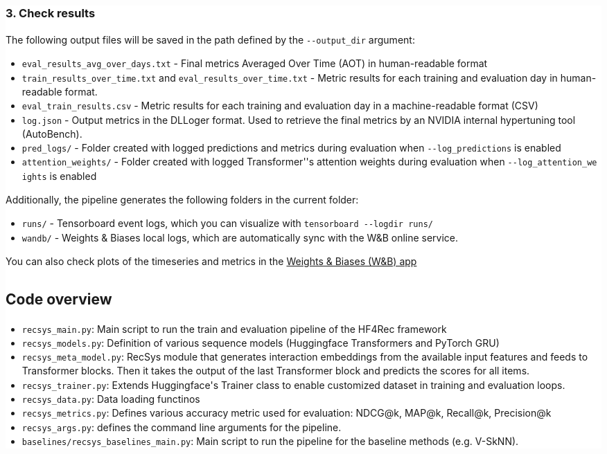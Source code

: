 ### 3. **Check results**
The following output files will be saved in the path defined by the `--output_dir` argument:
- `eval_results_avg_over_days.txt` - Final metrics Averaged Over Time (AOT) in human-readable format
- `train_results_over_time.txt` and `eval_results_over_time.txt` - Metric results for each training and evaluation day in human-readable format.
- `eval_train_results.csv` - Metric results for each training and evaluation day in a machine-readable format (CSV)
- `log.json` - Output metrics in the DLLoger format. Used to retrieve the final metrics by an NVIDIA internal hypertuning tool (AutoBench).
- `pred_logs/` - Folder created with logged predictions and metrics during evaluation when `--log_predictions` is enabled
- `attention_weights/` - Folder created with logged Transformer''s attention weights during evaluation when `--log_attention_weights` is enabled

Additionally, the pipeline generates the following folders in the current folder:
- `runs/` - Tensorboard event logs, which you can visualize with ```tensorboard --logdir runs/```
- `wandb/` - Weights & Biases local logs, which are automatically sync with the W&B online service. 

You can also check plots of the timeseries and metrics in the [Weights & Biases (W&B) app](https://wandb.ai/)

## Code overview
- `recsys_main.py`: Main script to run the train and evaluation pipeline of the HF4Rec framework
- `recsys_models.py`: Definition of various sequence models (Huggingface Transformers and PyTorch GRU)
- `recsys_meta_model.py`: RecSys module that generates interaction embeddings from the available input features and feeds to Transformer blocks. Then it takes the output of the last Transformer block and predicts the scores for all items.
- `recsys_trainer.py`: Extends Huggingface's Trainer class to enable customized dataset in training and evaluation loops.
- `recsys_data.py`: Data loading functinos
- `recsys_metrics.py`: Defines various accuracy metric  used for evaluation: NDCG@k, MAP@k, Recall@k, Precision@k
- `recsys_args.py`: defines the command line arguments for the pipeline.
- `baselines/recsys_baselines_main.py`: Main script to run the pipeline for the baseline methods (e.g. V-SkNN).